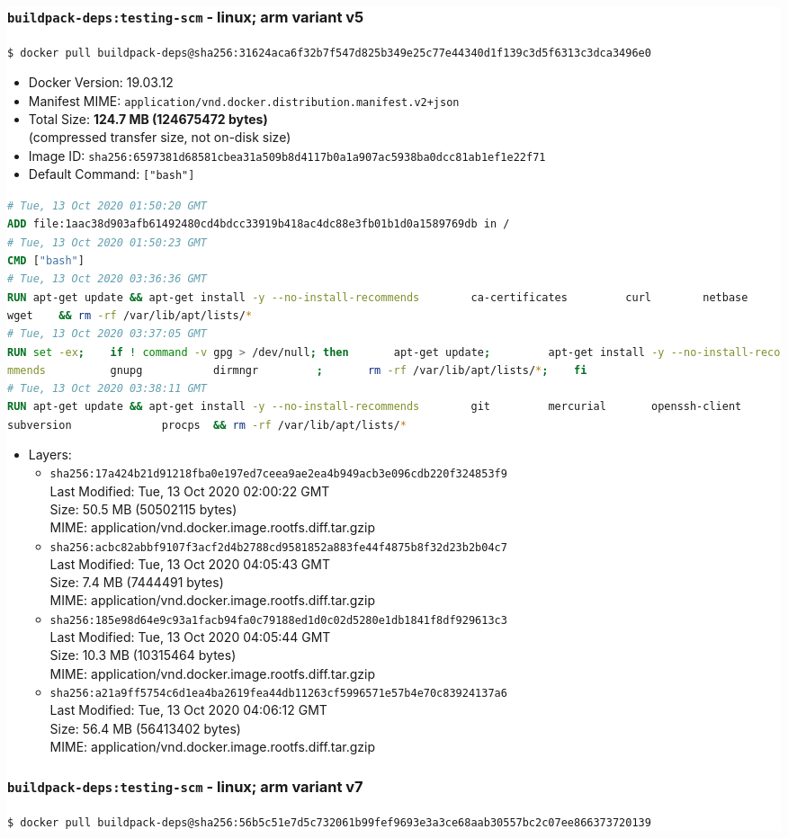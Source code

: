 ### `buildpack-deps:testing-scm` - linux; arm variant v5

```console
$ docker pull buildpack-deps@sha256:31624aca6f32b7f547d825b349e25c77e44340d1f139c3d5f6313c3dca3496e0
```

-	Docker Version: 19.03.12
-	Manifest MIME: `application/vnd.docker.distribution.manifest.v2+json`
-	Total Size: **124.7 MB (124675472 bytes)**  
	(compressed transfer size, not on-disk size)
-	Image ID: `sha256:6597381d68581cbea31a509b8d4117b0a1a907ac5938ba0dcc81ab1ef1e22f71`
-	Default Command: `["bash"]`

```dockerfile
# Tue, 13 Oct 2020 01:50:20 GMT
ADD file:1aac38d903afb61492480cd4bdcc33919b418ac4dc88e3fb01b1d0a1589769db in / 
# Tue, 13 Oct 2020 01:50:23 GMT
CMD ["bash"]
# Tue, 13 Oct 2020 03:36:36 GMT
RUN apt-get update && apt-get install -y --no-install-recommends 		ca-certificates 		curl 		netbase 		wget 	&& rm -rf /var/lib/apt/lists/*
# Tue, 13 Oct 2020 03:37:05 GMT
RUN set -ex; 	if ! command -v gpg > /dev/null; then 		apt-get update; 		apt-get install -y --no-install-recommends 			gnupg 			dirmngr 		; 		rm -rf /var/lib/apt/lists/*; 	fi
# Tue, 13 Oct 2020 03:38:11 GMT
RUN apt-get update && apt-get install -y --no-install-recommends 		git 		mercurial 		openssh-client 		subversion 				procps 	&& rm -rf /var/lib/apt/lists/*
```

-	Layers:
	-	`sha256:17a424b21d91218fba0e197ed7ceea9ae2ea4b949acb3e096cdb220f324853f9`  
		Last Modified: Tue, 13 Oct 2020 02:00:22 GMT  
		Size: 50.5 MB (50502115 bytes)  
		MIME: application/vnd.docker.image.rootfs.diff.tar.gzip
	-	`sha256:acbc82abbf9107f3acf2d4b2788cd9581852a883fe44f4875b8f32d23b2b04c7`  
		Last Modified: Tue, 13 Oct 2020 04:05:43 GMT  
		Size: 7.4 MB (7444491 bytes)  
		MIME: application/vnd.docker.image.rootfs.diff.tar.gzip
	-	`sha256:185e98d64e9c93a1facb94fa0c79188ed1d0c02d5280e1db1841f8df929613c3`  
		Last Modified: Tue, 13 Oct 2020 04:05:44 GMT  
		Size: 10.3 MB (10315464 bytes)  
		MIME: application/vnd.docker.image.rootfs.diff.tar.gzip
	-	`sha256:a21a9ff5754c6d1ea4ba2619fea44db11263cf5996571e57b4e70c83924137a6`  
		Last Modified: Tue, 13 Oct 2020 04:06:12 GMT  
		Size: 56.4 MB (56413402 bytes)  
		MIME: application/vnd.docker.image.rootfs.diff.tar.gzip

### `buildpack-deps:testing-scm` - linux; arm variant v7

```console
$ docker pull buildpack-deps@sha256:56b5c51e7d5c732061b99fef9693e3a3ce68aab30557bc2c07ee866373720139
```
